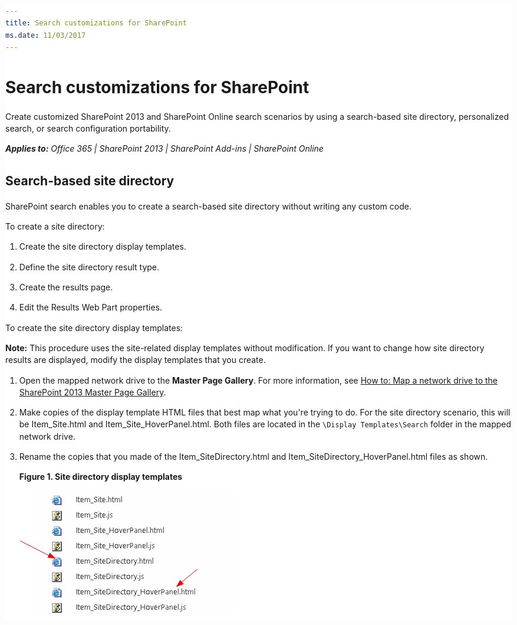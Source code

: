 ```yaml
---
title: Search customizations for SharePoint
ms.date: 11/03/2017
---
```

# Search customizations for SharePoint

Create customized SharePoint 2013 and SharePoint Online search scenarios by using a search-based site directory, personalized search, or search configuration portability. 

_**Applies to:** Office 365 | SharePoint 2013 | SharePoint Add-ins | SharePoint Online_

## Search-based site directory

SharePoint search enables you to create a search-based site directory without writing any custom code. 

To create a site directory:

1. Create the site directory display templates.
    
2. Define the site directory result type.
    
3. Create the results page.
    
4. Edit the Results Web Part properties.
    
To create the site directory display templates:

**Note:**  This procedure uses the site-related display templates without modification. If you want to change how site directory results are displayed, modify the display templates that you create.

1. Open the mapped network drive to the  **Master Page Gallery**. For more information, see [How to: Map a network drive to the SharePoint 2013 Master Page Gallery](http://msdn.microsoft.com/en-us/library/office/jj733519%28v=office.15%29.aspx).
    
2. Make copies of the display template HTML files that best map what you're trying to do. For the site directory scenario, this will be Item_Site.html and Item_Site_HoverPanel.html. Both files are located in the  `\Display Templates\Search` folder in the mapped network drive.
    
3. Rename the copies that you made of the Item_SiteDirectory.html and Item_SiteDirectory_HoverPanel.html files as shown.
    
    **Figure 1. Site directory display templates**

    ![Site directory display templates](media/search-customizations-for-sharepoint/4c084d31-bad4-45f0-950b-ba214f9487f7.png)
